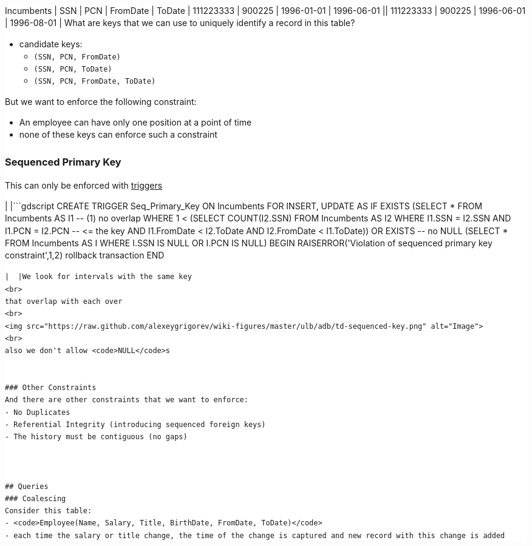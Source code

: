 Incumbents
|   SSN  |  PCN  |  FromDate  |  ToDate  |  111223333  |  900225  |  1996-01-01  |  1996-06-01 ||  111223333  |  900225  |  1996-06-01  |  1996-08-01 |
What are keys that we can use to uniquely identify a record in this table?
- candidate keys: 
  - <code>(SSN, PCN, FromDate)</code>
  - <code>(SSN, PCN, ToDate)</code>
  - <code>(SSN, PCN, FromDate, ToDate)</code>

But we want to enforce the following constraint:
- An employee can have only one position at a point of time
- none of these keys can enforce such a constraint 

### Sequenced Primary Key
This can only be enforced with [triggers](Active_Databases)


|  |```gdscript
CREATE TRIGGER Seq_Primary_Key ON Incumbents
FOR INSERT, UPDATE
AS 
IF EXISTS
(SELECT * FROM Incumbents AS I1
 -- (1) no overlap
 WHERE 1 <
     (SELECT COUNT(I2.SSN)
      FROM Incumbents AS I2
      WHERE I1.SSN = I2.SSN AND I1.PCN = I2.PCN -- <= the key
        AND I1.FromDate < I2.ToDate
        AND I2.FromDate < I1.ToDate))
OR EXISTS
 -- no NULL
    (SELECT * FROM Incumbents AS I
     WHERE I.SSN IS NULL
       OR I.PCN IS NULL) 
BEGIN 
  RAISERROR('Violation of sequenced primary key constraint',1,2)
  rollback transaction 
END
```
|  |We look for intervals with the same key 
<br>
that overlap with each over
<br>
<img src="https://raw.github.com/alexeygrigorev/wiki-figures/master/ulb/adb/td-sequenced-key.png" alt="Image">
<br>
also we don't allow <code>NULL</code>s


### Other Constraints
And there are other constraints that we want to enforce:
- No Duplicates 
- Referential Integrity (introducing sequenced foreign keys)
- The history must be contiguous (no gaps)



## Queries
### Coalescing
Consider this table: 
- <code>Employee(Name, Salary, Title, BirthDate, FromDate, ToDate)</code>
- each time the salary or title change, the time of the change is captured and new record with this change is added 
```